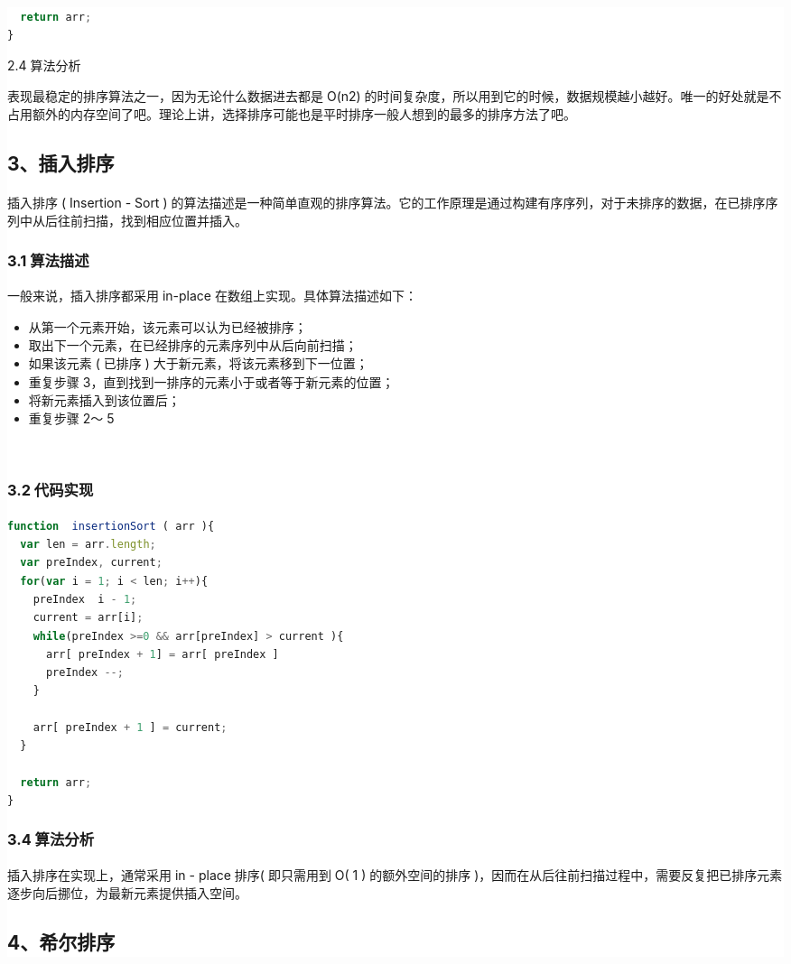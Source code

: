 ```javascript
  return arr;
}
```

2.4 算法分析

表现最稳定的排序算法之一，因为无论什么数据进去都是 O(n2) 的时间复杂度，所以用到它的时候，数据规模越小越好。唯一的好处就是不占用额外的内存空间了吧。理论上讲，选择排序可能也是平时排序一般人想到的最多的排序方法了吧。

## 3、插入排序

插入排序 ( Insertion - Sort ) 的算法描述是一种简单直观的排序算法。它的工作原理是通过构建有序序列，对于未排序的数据，在已排序序列中从后往前扫描，找到相应位置并插入。

### 3.1 算法描述

一般来说，插入排序都采用 in-place 在数组上实现。具体算法描述如下：

- 从第一个元素开始，该元素可以认为已经被排序；
- 取出下一个元素，在已经排序的元素序列中从后向前扫描；
- 如果该元素 ( 已排序 ) 大于新元素，将该元素移到下一位置；
- 重复步骤 3，直到找到一排序的元素小于或者等于新元素的位置；
- 将新元素插入到该位置后；
- 重复步骤 2～ 5

![]()

### 3.2 代码实现

```javascript
function  insertionSort ( arr ){
  var len = arr.length;
  var preIndex, current;
  for(var i = 1; i < len; i++){
    preIndex  i - 1;
    current = arr[i];
    while(preIndex >=0 && arr[preIndex] > current ){
      arr[ preIndex + 1] = arr[ preIndex ]
      preIndex --;
    }
    
    arr[ preIndex + 1 ] = current;
  }
  
  return arr;
}
```

### 3.4 算法分析

插入排序在实现上，通常采用 in - place 排序( 即只需用到 O( 1 ) 的额外空间的排序 )，因而在从后往前扫描过程中，需要反复把已排序元素逐步向后挪位，为最新元素提供插入空间。



## 4、希尔排序
